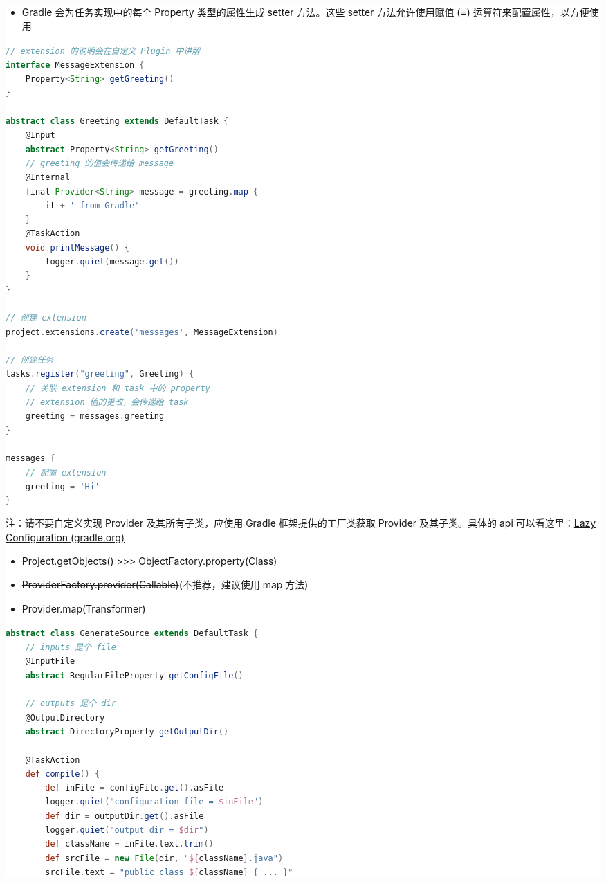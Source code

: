 - Gradle 会为任务实现中的每个 Property 类型的属性生成 setter 方法。这些 setter 方法允许使用赋值 (=) 运算符来配置属性，以方便使用

```groovy
// extension 的说明会在自定义 Plugin 中讲解
interface MessageExtension {
    Property<String> getGreeting()
}

abstract class Greeting extends DefaultTask {
    @Input
    abstract Property<String> getGreeting()
    // greeting 的值会传递给 message
    @Internal
    final Provider<String> message = greeting.map { 
        it + ' from Gradle' 
    }
    @TaskAction
    void printMessage() {
        logger.quiet(message.get())
    }
}

// 创建 extension
project.extensions.create('messages', MessageExtension)

// 创建任务
tasks.register("greeting", Greeting) {
    // 关联 extension 和 task 中的 property
    // extension 值的更改，会传递给 task
    greeting = messages.greeting
}

messages {
    // 配置 extension
    greeting = 'Hi'
}
```

注：请不要自定义实现 Provider 及其所有子类，应使用 Gradle 框架提供的工厂类获取 Provider 及其子类。具体的 api 可以看这里：[Lazy Configuration (gradle.org)](https://docs.gradle.org/current/userguide/lazy_configuration.html#lazy_configuration_reference)

- Project.getObjects() >>> ObjectFactory.property(Class)

- ~~ProviderFactory.provider(Callable)~~(不推荐，建议使用 map 方法)

- Provider.map(Transformer)

```groovy
abstract class GenerateSource extends DefaultTask {
    // inputs 是个 file
    @InputFile
    abstract RegularFileProperty getConfigFile()

    // outputs 是个 dir
    @OutputDirectory
    abstract DirectoryProperty getOutputDir()

    @TaskAction
    def compile() {
        def inFile = configFile.get().asFile
        logger.quiet("configuration file = $inFile")
        def dir = outputDir.get().asFile
        logger.quiet("output dir = $dir")
        def className = inFile.text.trim()
        def srcFile = new File(dir, "${className}.java")
        srcFile.text = "public class ${className} { ... }"
```
